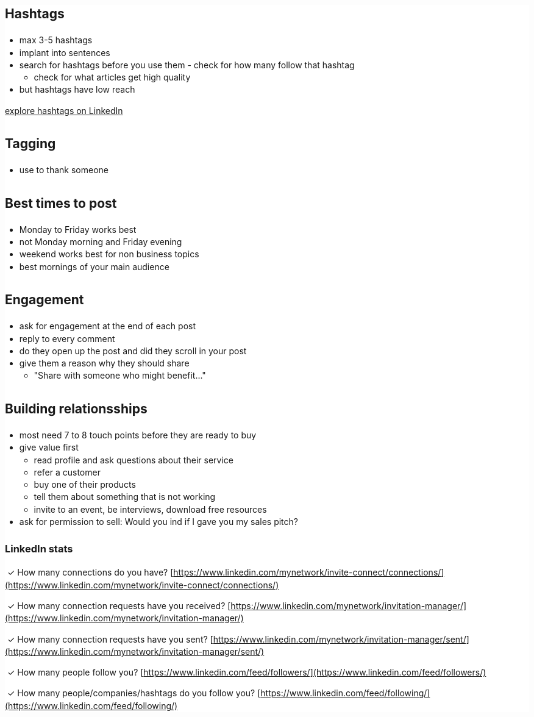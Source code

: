 ## Hashtags
+ max 3-5 hashtags
+ implant into sentences
+ search for hashtags before you use them - check for how many follow that hashtag
	+ check for what articles get high quality
+ but hashtags have low reach

[explore hashtags on LinkedIn](https://timq.co/linkedinacceleratorprogram-linkedinhashtagguide)

## Tagging
+ use to thank someone

## Best times to post
+ Monday to Friday works best
+ not Monday morning and Friday evening
+ weekend works best for non business topics
+ best mornings of your main audience

## Engagement
+ ask for engagement at the end of each post
+ reply to every comment
+ do they open up the post and did they scroll in your post
+ give them a reason why they should share 
	+ "Share with someone who might benefit..."

## Building relationsships
+ most need 7 to 8 touch points before they are ready to buy
+ give value first
	+ read profile and ask questions about their service
	+ refer a customer
	+ buy one of their products
	+ tell them about something that is not working
	+ invite to an event, be interviews, download free resources
+ ask for permission to sell: Would you ind if I gave you my sales pitch?

### LinkedIn stats

 ✓ How many connections do you have? [https://www.linkedin.com/mynetwork/invite-connect/connections/](https://www.linkedin.com/mynetwork/invite-connect/connections/)

 ✓ How many connection requests have you received? [https://www.linkedin.com/mynetwork/invitation-manager/](https://www.linkedin.com/mynetwork/invitation-manager/)

 ✓ How many connection requests have you sent? [https://www.linkedin.com/mynetwork/invitation-manager/sent/](https://www.linkedin.com/mynetwork/invitation-manager/sent/)

 ✓ How many people follow you? [https://www.linkedin.com/feed/followers/](https://www.linkedin.com/feed/followers/)

 ✓ How many people/companies/hashtags do you follow you? [https://www.linkedin.com/feed/following/](https://www.linkedin.com/feed/following/)
